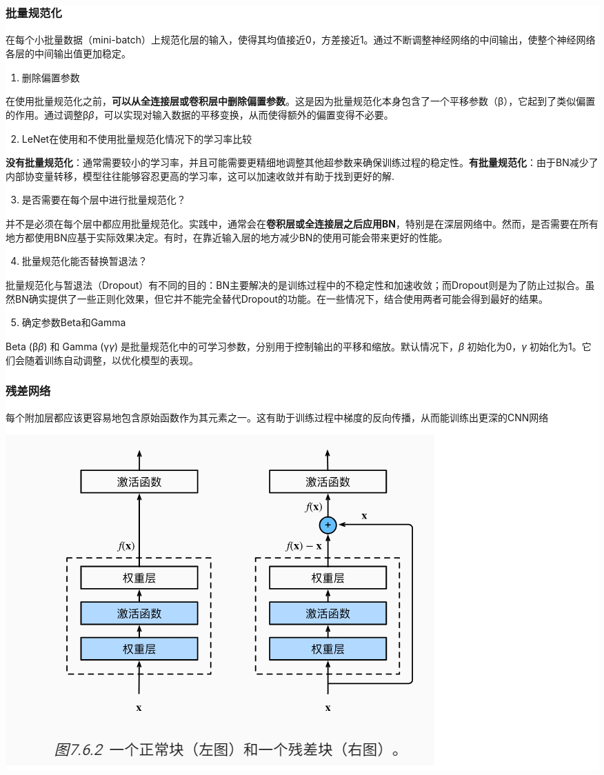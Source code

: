 ### 批量规范化

在每个小批量数据（mini-batch）上规范化层的输入，使得其均值接近0，方差接近1。通过不断调整神经网络的中间输出，使整个神经网络各层的中间输出值更加稳定。

1. 删除偏置参数

在使用批量规范化之前，**可以从全连接层或卷积层中删除偏置参数**。这是因为批量规范化本身包含了一个平移参数（β），它起到了类似偏置的作用。通过调整β*β*，可以实现对输入数据的平移变换，从而使得额外的偏置变得不必要。

2. LeNet在使用和不使用批量规范化情况下的学习率比较

**没有批量规范化**：通常需要较小的学习率，并且可能需要更精细地调整其他超参数来确保训练过程的稳定性。**有批量规范化**：由于BN减少了内部协变量转移，模型往往能够容忍更高的学习率，这可以加速收敛并有助于找到更好的解.

3. 是否需要在每个层中进行批量规范化？

并不是必须在每个层中都应用批量规范化。实践中，通常会在**卷积层或全连接层之后应用BN**，特别是在深层网络中。然而，是否需要在所有地方都使用BN应基于实际效果决定。有时，在靠近输入层的地方减少BN的使用可能会带来更好的性能。

4. 批量规范化能否替换暂退法？

批量规范化与暂退法（Dropout）有不同的目的：BN主要解决的是训练过程中的不稳定性和加速收敛；而Dropout则是为了防止过拟合。虽然BN确实提供了一些正则化效果，但它并不能完全替代Dropout的功能。在一些情况下，结合使用两者可能会得到最好的结果。

5. 确定参数Beta和Gamma

Beta (β*β*) 和 Gamma (γ*γ*) 是批量规范化中的可学习参数，分别用于控制输出的平移和缩放。默认情况下，*β* 初始化为0，*γ* 初始化为1。它们会随着训练自动调整，以优化模型的表现。

### 残差网络

每个附加层都应该更容易地包含原始函数作为其元素之一。这有助于训练过程中梯度的反向传播，从而能训练出更深的CNN网络

![image-20250520112519681](/images/image-20250520112519681.png)
